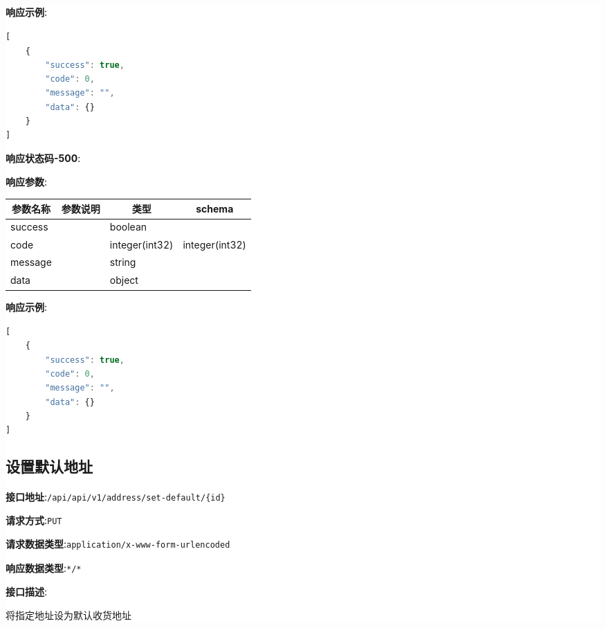 
**响应示例**:
```javascript
[
	{
		"success": true,
		"code": 0,
		"message": "",
		"data": {}
	}
]
```


**响应状态码-500**:


**响应参数**:


| 参数名称 | 参数说明 | 类型 | schema |
| -------- | -------- | ----- |----- | 
|success||boolean||
|code||integer(int32)|integer(int32)|
|message||string||
|data||object||


**响应示例**:
```javascript
[
	{
		"success": true,
		"code": 0,
		"message": "",
		"data": {}
	}
]
```


## 设置默认地址


**接口地址**:`/api/api/v1/address/set-default/{id}`


**请求方式**:`PUT`


**请求数据类型**:`application/x-www-form-urlencoded`


**响应数据类型**:`*/*`


**接口描述**:<p>将指定地址设为默认收货地址</p>
